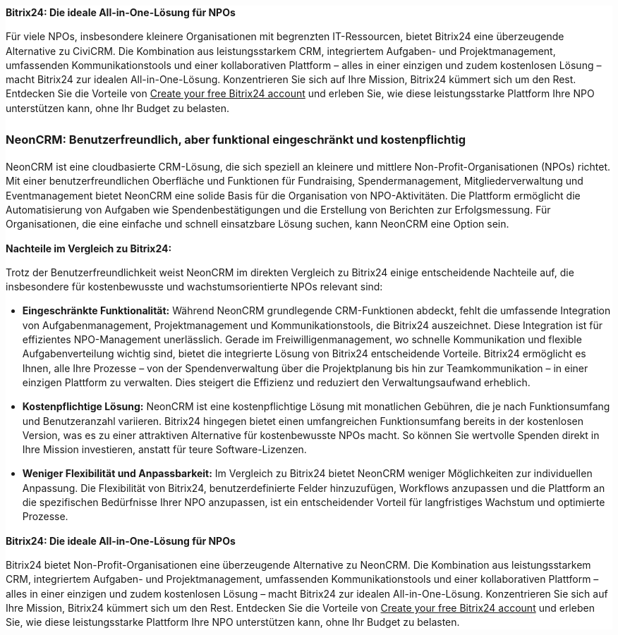 
**Bitrix24: Die  ideale All-in-One-Lösung für NPOs**

Für  viele  NPOs,  insbesondere  kleinere Organisationen  mit  begrenzten IT-Ressourcen,  bietet  Bitrix24  eine  überzeugende  Alternative zu CiviCRM. Die  Kombination  aus  leistungsstarkem CRM,  integriertem Aufgaben- und Projektmanagement,  umfassenden Kommunikationstools  und  einer  kollaborativen  Plattform – alles in einer einzigen und zudem kostenlosen Lösung – macht Bitrix24 zur idealen All-in-One-Lösung.  Konzentrieren  Sie  sich  auf  Ihre  Mission,  Bitrix24  kümmert sich um den  Rest.  Entdecken Sie die Vorteile von <a href="https://www.bitrix24.com/create.php?p=25482205&p1=9Top-CRM-Systemef%C3%BCrNon-Profit-Organisationen%28NPOs%29" rel="noindex nofollow">Create your free Bitrix24 account</a>  und  erleben Sie, wie  diese  leistungsstarke  Plattform  Ihre NPO unterstützen kann, ohne  Ihr  Budget  zu  belasten.

### NeonCRM: Benutzerfreundlich, aber funktional eingeschränkt und kostenpflichtig

NeonCRM ist eine cloudbasierte CRM-Lösung, die sich speziell an kleinere und mittlere Non-Profit-Organisationen (NPOs) richtet.  Mit einer benutzerfreundlichen Oberfläche und Funktionen für Fundraising, Spendermanagement, Mitgliederverwaltung und Eventmanagement bietet NeonCRM eine solide Basis für die Organisation von NPO-Aktivitäten.  Die Plattform ermöglicht die Automatisierung von Aufgaben wie Spendenbestätigungen und die Erstellung von Berichten zur Erfolgsmessung.  Für Organisationen, die eine einfache und schnell einsatzbare Lösung suchen, kann NeonCRM eine Option sein.

**Nachteile im Vergleich zu Bitrix24:**

Trotz der Benutzerfreundlichkeit  weist NeonCRM im direkten Vergleich zu Bitrix24 einige entscheidende Nachteile auf, die insbesondere für kostenbewusste und wachstumsorientierte NPOs relevant sind:

* **Eingeschränkte Funktionalität:** Während NeonCRM  grundlegende CRM-Funktionen abdeckt, fehlt die umfassende Integration von Aufgabenmanagement, Projektmanagement und Kommunikationstools, die Bitrix24 auszeichnet.  Diese  Integration ist für effizientes NPO-Management unerlässlich.  Gerade im Freiwilligenmanagement, wo schnelle Kommunikation und flexible Aufgabenverteilung wichtig sind,  bietet die integrierte Lösung von Bitrix24 entscheidende Vorteile.  Bitrix24 ermöglicht es Ihnen,  alle Ihre Prozesse – von der Spendenverwaltung über die Projektplanung bis hin zur Teamkommunikation –  in einer einzigen Plattform zu verwalten.  Dies steigert die Effizienz und  reduziert den Verwaltungsaufwand erheblich.

* **Kostenpflichtige Lösung:**  NeonCRM ist eine kostenpflichtige Lösung mit monatlichen Gebühren, die je nach Funktionsumfang und Benutzeranzahl variieren.  Bitrix24 hingegen bietet  einen  umfangreichen Funktionsumfang  bereits in der kostenlosen Version, was es zu einer  attraktiven Alternative für kostenbewusste NPOs macht.  So können Sie  wertvolle Spenden direkt in Ihre Mission investieren, anstatt für teure Software-Lizenzen.

* **Weniger Flexibilität und Anpassbarkeit:** Im Vergleich zu Bitrix24 bietet NeonCRM weniger Möglichkeiten zur individuellen Anpassung.  Die Flexibilität von Bitrix24,  benutzerdefinierte Felder hinzuzufügen, Workflows anzupassen und  die Plattform an die spezifischen Bedürfnisse Ihrer NPO anzupassen, ist ein entscheidender Vorteil für langfristiges Wachstum und  optimierte Prozesse.


**Bitrix24: Die ideale All-in-One-Lösung für NPOs**

Bitrix24 bietet  Non-Profit-Organisationen  eine  überzeugende  Alternative  zu  NeonCRM.  Die Kombination aus leistungsstarkem  CRM,  integriertem Aufgaben- und Projektmanagement,  umfassenden  Kommunikationstools und  einer kollaborativen Plattform – alles in einer einzigen und zudem kostenlosen Lösung –  macht  Bitrix24  zur idealen All-in-One-Lösung.  Konzentrieren Sie sich auf Ihre Mission, Bitrix24 kümmert sich um den Rest.  Entdecken Sie  die Vorteile von <a href="https://www.bitrix24.com/create.php?p=25482205&p1=9Top-CRM-Systemef%C3%BCrNon-Profit-Organisationen%28NPOs%29" rel="noindex nofollow">Create your free Bitrix24 account</a>  und  erleben Sie, wie diese leistungsstarke Plattform  Ihre NPO unterstützen kann, ohne Ihr Budget zu belasten.
